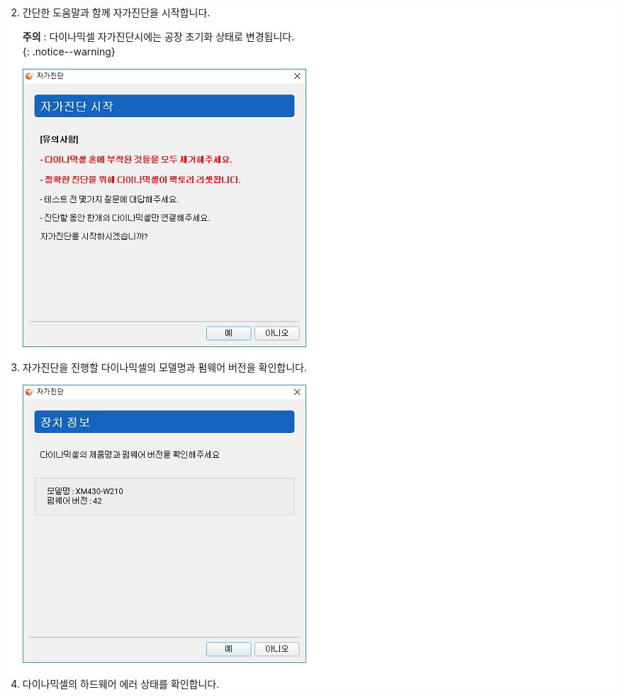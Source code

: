 2. 간단한 도움말과 함께 자가진단을 시작합니다.  

    **주의** : 다이나믹셀 자가진단시에는 공장 초기화 상태로 변경됩니다.  
    {: .notice--warning}  

    ![](/assets/images/sw/dynamixel/wizard2/wizard2_self_002_kr.png)

3. 자가진단을 진행할 다이나믹셀의 모델명과 펌웨어 버전을 확인합니다.  

    ![](/assets/images/sw/dynamixel/wizard2/wizard2_self_003_kr.png)

4. 다이나믹셀의 하드웨어 에러 상태를 확인합니다.  
